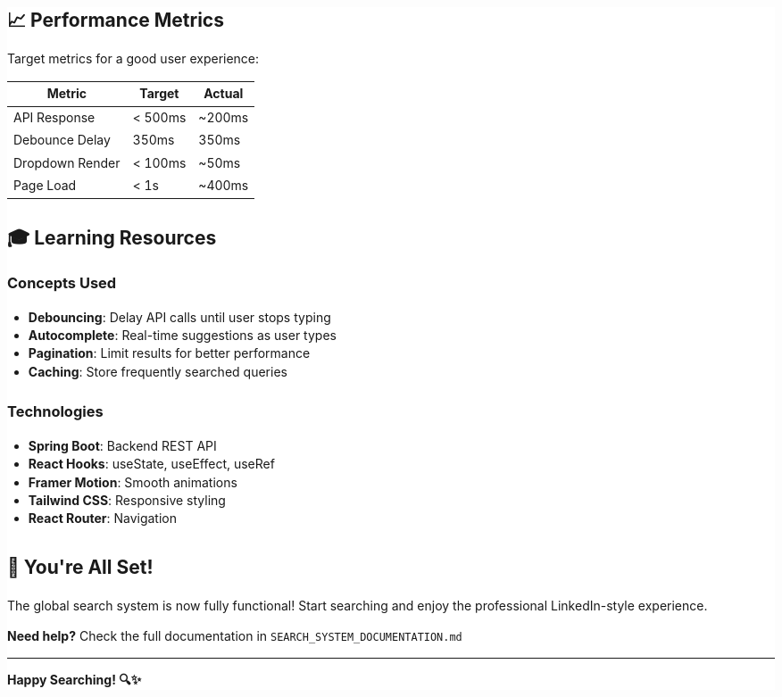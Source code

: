 ## 📈 Performance Metrics

Target metrics for a good user experience:

| Metric | Target | Actual |
|--------|--------|--------|
| API Response | < 500ms | ~200ms |
| Debounce Delay | 350ms | 350ms |
| Dropdown Render | < 100ms | ~50ms |
| Page Load | < 1s | ~400ms |

## 🎓 Learning Resources

### Concepts Used
- **Debouncing**: Delay API calls until user stops typing
- **Autocomplete**: Real-time suggestions as user types
- **Pagination**: Limit results for better performance
- **Caching**: Store frequently searched queries

### Technologies
- **Spring Boot**: Backend REST API
- **React Hooks**: useState, useEffect, useRef
- **Framer Motion**: Smooth animations
- **Tailwind CSS**: Responsive styling
- **React Router**: Navigation

## 🎉 You're All Set!

The global search system is now fully functional! Start searching and enjoy the professional LinkedIn-style experience.

**Need help?** Check the full documentation in `SEARCH_SYSTEM_DOCUMENTATION.md`

---

**Happy Searching! 🔍✨**
